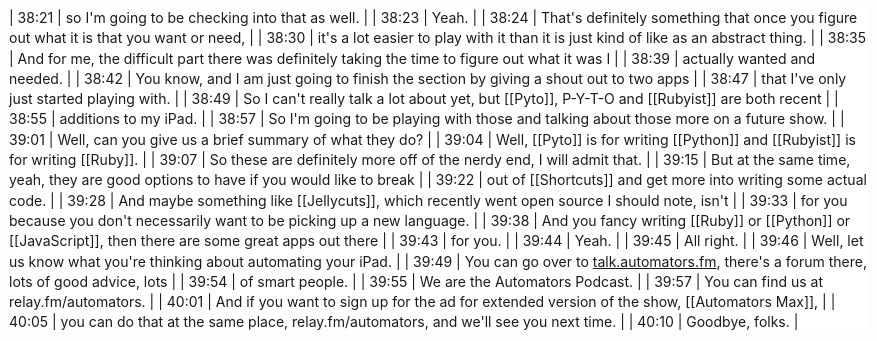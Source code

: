 | 38:21      | so I'm going to be checking into that as well.                                                          |
| 38:23      | Yeah.                                                                                                |
| 38:24      | That's definitely something that once you figure out what it is that you want or need,               |
| 38:30      | it's a lot easier to play with it than it is just kind of like as an abstract thing.                 |
| 38:35      | And for me, the difficult part there was definitely taking the time to figure out what it was I      |
| 38:39      | actually wanted and needed.                                                                          |
| 38:42      | You know, and I am just going to finish the section by giving a shout out to two apps                |
| 38:47      | that I've only just started playing with.                                                            |
| 38:49      | So I can't really talk a lot about yet, but [[Pyto]], P-Y-T-O and [[Rubyist]] are both recent               |
| 38:55      | additions to my iPad.                                                                                |
| 38:57      | So I'm going to be playing with those and talking about those more on a future show.                 |
| 39:01      | Well, can you give us a brief summary of what they do?                                               |
| 39:04      | Well, [[Pyto]] is for writing [[Python]] and [[Rubyist]] is for writing [[Ruby]].                                   |
| 39:07      | So these are definitely more off of the nerdy end, I will admit that.                                |
| 39:15      | But at the same time, yeah, they are good options to have if you would like to break                 |
| 39:22      | out of [[Shortcuts]] and get more into writing some actual code.                                         |
| 39:28      | And maybe something like [[Jellycuts]], which recently went open source I should note, isn't            |
| 39:33      | for you because you don't necessarily want to be picking up a new language.                          |
| 39:38      | And you fancy writing [[Ruby]] or [[Python]] or [[JavaScript]], then there are some great apps out there         |
| 39:43      | for you.                                                                                             |
| 39:44      | Yeah.                                                                                                |
| 39:45      | All right.                                                                                           |
| 39:46      | Well, let us know what you're thinking about automating your iPad.                                   |
| 39:49      | You can go over to [talk.automators.fm](https://talk.automators.fm), there's a forum there, lots of good advice, lots              |
| 39:54      | of smart people.                                                                                     |
| 39:55      | We are the Automators Podcast.                                                                       |
| 39:57      | You can find us at relay.fm/automators.                                                              |
| 40:01      | And if you want to sign up for the ad for extended version of the show, [[Automators Max]],              |
| 40:05      | you can do that at the same place, relay.fm/automators, and we'll see you next time.                 |
| 40:10      | Goodbye, folks.                                                                                      |

